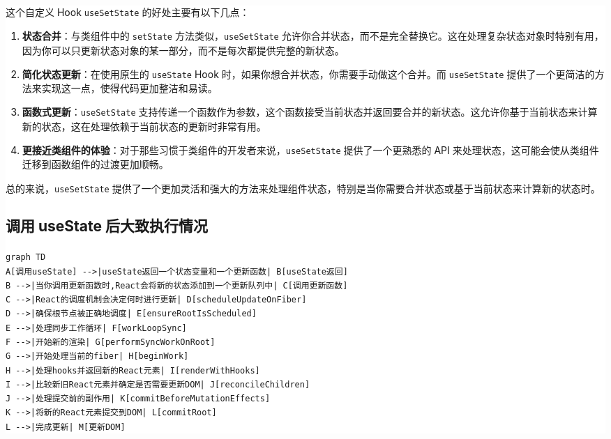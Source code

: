 这个自定义 Hook `useSetState` 的好处主要有以下几点：

1. **状态合并**：与类组件中的 `setState` 方法类似，`useSetState` 允许你合并状态，而不是完全替换它。这在处理复杂状态对象时特别有用，因为你可以只更新状态对象的某一部分，而不是每次都提供完整的新状态。

2. **简化状态更新**：在使用原生的 `useState` Hook 时，如果你想合并状态，你需要手动做这个合并。而 `useSetState` 提供了一个更简洁的方法来实现这一点，使得代码更加整洁和易读。

3. **函数式更新**：`useSetState` 支持传递一个函数作为参数，这个函数接受当前状态并返回要合并的新状态。这允许你基于当前状态来计算新的状态，这在处理依赖于当前状态的更新时非常有用。

4. **更接近类组件的体验**：对于那些习惯于类组件的开发者来说，`useSetState` 提供了一个更熟悉的 API 来处理状态，这可能会使从类组件迁移到函数组件的过渡更加顺畅。

总的来说，`useSetState` 提供了一个更加灵活和强大的方法来处理组件状态，特别是当你需要合并状态或基于当前状态来计算新的状态时。

## 调用 useState 后大致执行情况

```mermaid
graph TD
A[调用useState] -->|useState返回一个状态变量和一个更新函数| B[useState返回]
B -->|当你调用更新函数时,React会将新的状态添加到一个更新队列中| C[调用更新函数]
C -->|React的调度机制会决定何时进行更新| D[scheduleUpdateOnFiber]
D -->|确保根节点被正确地调度| E[ensureRootIsScheduled]
E -->|处理同步工作循环| F[workLoopSync]
F -->|开始新的渲染| G[performSyncWorkOnRoot]
G -->|开始处理当前的fiber| H[beginWork]
H -->|处理hooks并返回新的React元素| I[renderWithHooks]
I -->|比较新旧React元素并确定是否需要更新DOM| J[reconcileChildren]
J -->|处理提交前的副作用| K[commitBeforeMutationEffects]
K -->|将新的React元素提交到DOM| L[commitRoot]
L -->|完成更新| M[更新DOM]

```

<script setup>
import { ref } from 'vue'
import renderReact from '@components/react/renderReact'
import Basic from '@components/react/hooks/useState/Basic'
import MultipleUpdates from '@components/react/hooks/useState/MultipleUpdates'

const useState1 = ref(null)
const useState2 = ref(null)
renderReact(Basic, useState1)
renderReact(MultipleUpdates, useState2)
</script>
